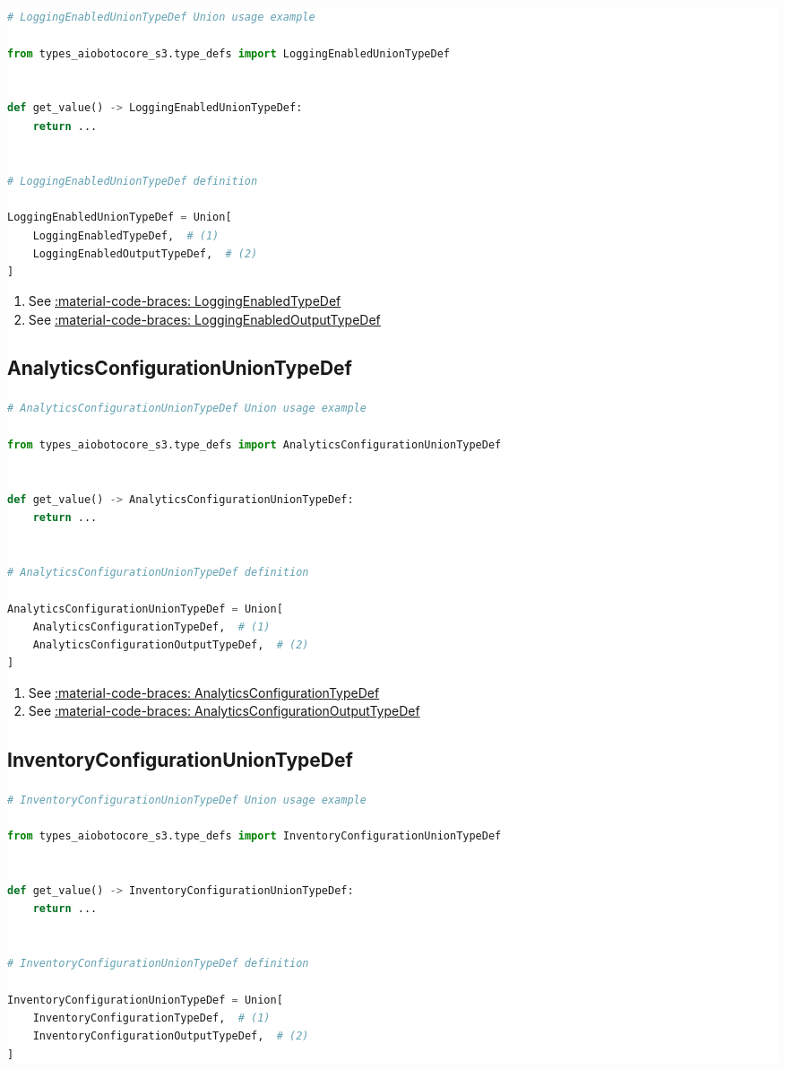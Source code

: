 ```python
# LoggingEnabledUnionTypeDef Union usage example

from types_aiobotocore_s3.type_defs import LoggingEnabledUnionTypeDef


def get_value() -> LoggingEnabledUnionTypeDef:
    return ...


# LoggingEnabledUnionTypeDef definition

LoggingEnabledUnionTypeDef = Union[
    LoggingEnabledTypeDef,  # (1)
    LoggingEnabledOutputTypeDef,  # (2)
]
```

1. See [:material-code-braces: LoggingEnabledTypeDef](./type_defs.md#loggingenabledtypedef)
2. See [:material-code-braces: LoggingEnabledOutputTypeDef](./type_defs.md#loggingenabledoutputtypedef)

## AnalyticsConfigurationUnionTypeDef

```python
# AnalyticsConfigurationUnionTypeDef Union usage example

from types_aiobotocore_s3.type_defs import AnalyticsConfigurationUnionTypeDef


def get_value() -> AnalyticsConfigurationUnionTypeDef:
    return ...


# AnalyticsConfigurationUnionTypeDef definition

AnalyticsConfigurationUnionTypeDef = Union[
    AnalyticsConfigurationTypeDef,  # (1)
    AnalyticsConfigurationOutputTypeDef,  # (2)
]
```

1. See [:material-code-braces: AnalyticsConfigurationTypeDef](./type_defs.md#analyticsconfigurationtypedef)
2. See [:material-code-braces: AnalyticsConfigurationOutputTypeDef](./type_defs.md#analyticsconfigurationoutputtypedef)

## InventoryConfigurationUnionTypeDef

```python
# InventoryConfigurationUnionTypeDef Union usage example

from types_aiobotocore_s3.type_defs import InventoryConfigurationUnionTypeDef


def get_value() -> InventoryConfigurationUnionTypeDef:
    return ...


# InventoryConfigurationUnionTypeDef definition

InventoryConfigurationUnionTypeDef = Union[
    InventoryConfigurationTypeDef,  # (1)
    InventoryConfigurationOutputTypeDef,  # (2)
]
```